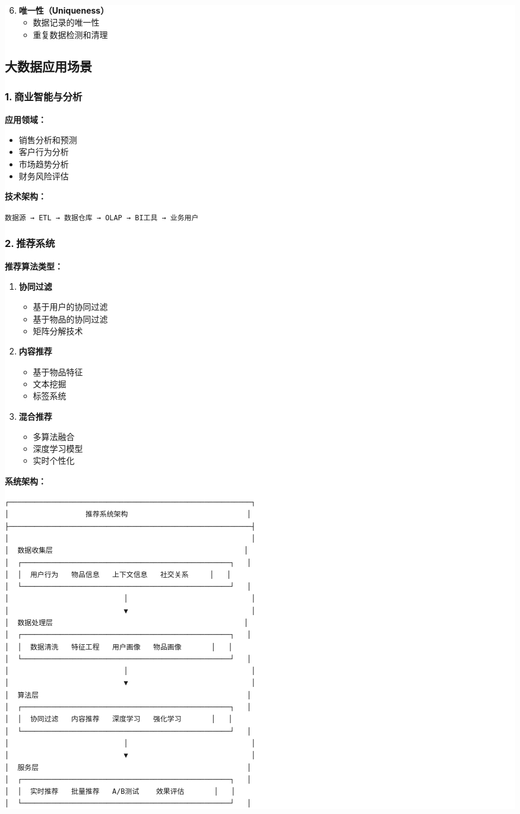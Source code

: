 6. **唯一性（Uniqueness）**
   - 数据记录的唯一性
   - 重复数据检测和清理

## 大数据应用场景

### 1. 商业智能与分析

**应用领域：**
- 销售分析和预测
- 客户行为分析
- 市场趋势分析
- 财务风险评估

**技术架构：**
```
数据源 → ETL → 数据仓库 → OLAP → BI工具 → 业务用户
```

### 2. 推荐系统

**推荐算法类型：**

1. **协同过滤**
   - 基于用户的协同过滤
   - 基于物品的协同过滤
   - 矩阵分解技术

2. **内容推荐**
   - 基于物品特征
   - 文本挖掘
   - 标签系统

3. **混合推荐**
   - 多算法融合
   - 深度学习模型
   - 实时个性化

**系统架构：**
```
┌─────────────────────────────────────────────────────────┐
│                  推荐系统架构                            │
├─────────────────────────────────────────────────────────┤
│                                                         │
│  数据收集层                                             │
│  ┌─────────────────────────────────────────────────┐   │
│  │  用户行为   物品信息   上下文信息   社交关系     │   │
│  └─────────────────────────────────────────────────┘   │
│                           │                             │
│                           ▼                             │
│  数据处理层                                             │
│  ┌─────────────────────────────────────────────────┐   │
│  │  数据清洗   特征工程   用户画像   物品画像       │   │
│  └─────────────────────────────────────────────────┘   │
│                           │                             │
│                           ▼                             │
│  算法层                                                 │
│  ┌─────────────────────────────────────────────────┐   │
│  │  协同过滤   内容推荐   深度学习   强化学习       │   │
│  └─────────────────────────────────────────────────┘   │
│                           │                             │
│                           ▼                             │
│  服务层                                                 │
│  ┌─────────────────────────────────────────────────┐   │
│  │  实时推荐   批量推荐   A/B测试    效果评估       │   │
│  └─────────────────────────────────────────────────┘   │
```